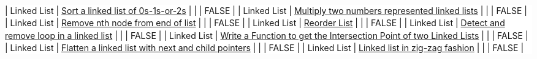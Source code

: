 | Linked List                                                                        | [Sort a linked list of 0s-1s-or-2s](https://www.geeksforgeeks.org/sort-a-linked-list-of-0s-1s-or-2s/)                                                                                                                                                                                                                                                                                                                                                                                                                                          |                                           |  | FALSE |
| Linked List                                                                        | [Multiply two numbers represented linked lists](https://www.geeksforgeeks.org/multiply-two-numbers-represented-linked-lists/)                                                                                                                                                                                                                                                                                                                                                                                                                  |                                           |  | FALSE |
| Linked List                                                                        | [Remove nth node from end of list](https://leetcode.com/problems/remove-nth-node-from-end-of-list/)                                                                                                                                                                                                                                                                                                                                                                                                                                            |                                           |  | FALSE |
| Linked List                                                                        | [Reorder List](https://leetcode.com/problems/reorder-list/)                                                                                                                                                                                                                                                                                                                                                                                                                                                                                    |                                           |  | FALSE |
| Linked List                                                                        | [Detect and remove loop in a linked list](https://www.geeksforgeeks.org/detect-and-remove-loop-in-a-linked-list/)                                                                                                                                                                                                                                                                                                                                                                                                                              |                                           |  | FALSE |
| Linked List                                                                        | [Write a Function to get the Intersection Point of two Linked Lists](https://www.geeksforgeeks.org/write-a-function-to-get-the-intersection-point-of-two-linked-lists/)                                                                                                                                                                                                                                                                                                                                                                        |                                           |  | FALSE |
| Linked List                                                                        | [Flatten a linked list with next and child pointers](https://www.geeksforgeeks.org/flatten-a-linked-list-with-next-and-child-pointers/)                                                                                                                                                                                                                                                                                                                                                                                                        |                                           |  | FALSE |
| Linked List                                                                        | [Linked list in zig-zag fashion](https://www.geeksforgeeks.org/linked-list-in-zig-zag-fashion/)                                                                                                                                                                                                                                                                                                                                                                                                                                                |                                           |  | FALSE |
